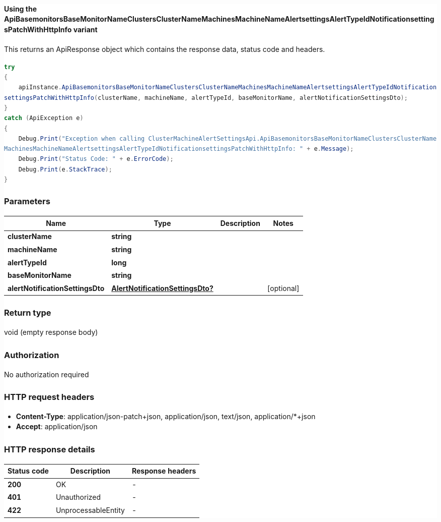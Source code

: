 #### Using the ApiBasemonitorsBaseMonitorNameClustersClusterNameMachinesMachineNameAlertsettingsAlertTypeIdNotificationsettingsPatchWithHttpInfo variant
This returns an ApiResponse object which contains the response data, status code and headers.

```csharp
try
{
    apiInstance.ApiBasemonitorsBaseMonitorNameClustersClusterNameMachinesMachineNameAlertsettingsAlertTypeIdNotificationsettingsPatchWithHttpInfo(clusterName, machineName, alertTypeId, baseMonitorName, alertNotificationSettingsDto);
}
catch (ApiException e)
{
    Debug.Print("Exception when calling ClusterMachineAlertSettingsApi.ApiBasemonitorsBaseMonitorNameClustersClusterNameMachinesMachineNameAlertsettingsAlertTypeIdNotificationsettingsPatchWithHttpInfo: " + e.Message);
    Debug.Print("Status Code: " + e.ErrorCode);
    Debug.Print(e.StackTrace);
}
```

### Parameters

| Name | Type | Description | Notes |
|------|------|-------------|-------|
| **clusterName** | **string** |  |  |
| **machineName** | **string** |  |  |
| **alertTypeId** | **long** |  |  |
| **baseMonitorName** | **string** |  |  |
| **alertNotificationSettingsDto** | [**AlertNotificationSettingsDto?**](AlertNotificationSettingsDto?.md) |  | [optional]  |

### Return type

void (empty response body)

### Authorization

No authorization required

### HTTP request headers

 - **Content-Type**: application/json-patch+json, application/json, text/json, application/*+json
 - **Accept**: application/json


### HTTP response details
| Status code | Description | Response headers |
|-------------|-------------|------------------|
| **200** | OK |  -  |
| **401** | Unauthorized |  -  |
| **422** | UnprocessableEntity |  -  |
